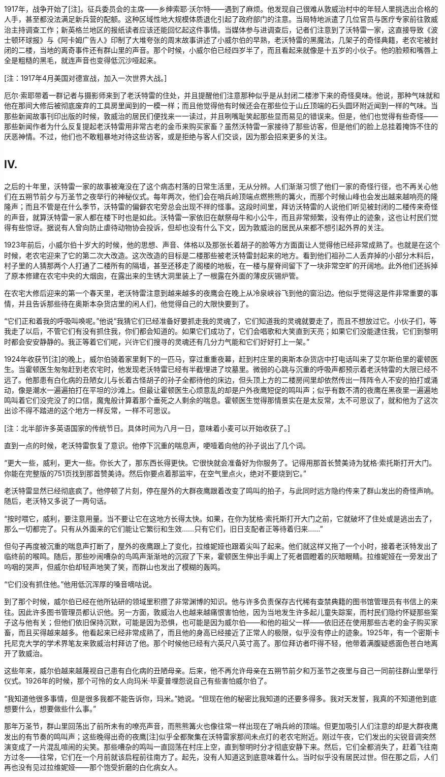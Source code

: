 1917年，战争开始了[注]。征兵委员会的主席——乡绅索耶·沃尔特——遇到了麻烦。他发现自己很难从敦威治村中的年轻人里挑选出合格的人手，甚至都没法满足新兵营的配额。这种区域性地大规模体质退化引起了政府部门的注意。当局特地派遣了几位官员与医疗专家前往敦威治主持调查工作；新英格兰地区的报纸读者应该还能回忆起这件事情。当媒体参与进调查后，记者们注意到了沃特雷一家，这直接导致《波士顿环球报》与《阿卡姆广告人》印制了大堆夸张的周末故事讲述了小威尔伯的早熟，老沃特雷的黑魔法，几架子的奇怪典籍，老农宅被封闭的二楼，当地的离奇事件还有群山里的声音。那个时候，小威尔伯已经四岁半了，而且看起来就像是十五岁的小伙子。他的脸颊和嘴唇上全是粗糙的黑毛，就连声音也变得低沉沙哑起来。

[注：1917年4月美国对德宣战，加入一次世界大战。]

厄尔·索耶带着一群记者与摄影师来到了老沃特雷的住处，并且提醒他们注意那种似乎是从封闭二楼渗下来的奇怪臭味。他说，那种气味就和他在那间大修后被彻底废弃的工具房里闻到的一模一样；而且他觉得他有时候还会在那些位于山丘顶端的石头圆环附近闻到一样的气味。当那些新闻故事刊印出版的时候，敦威治的居民们便找来一一读过，并且咧嘴耻笑起那些显而易见的错误来。但是，他们也觉得有些奇怪——那些新闻作者为什么反复提起老沃特雷用非常古老的金币来购买家畜？虽然沃特雷一家接待了那些访客，但是他们的脸上总挂着掩饰不住的厌恶神情。不过，他们也不敢粗暴地对待这些访客，或是拒绝与客人们交谈，因为那会招来更多的关注。

## IV.

之后的十年里，沃特雷一家的故事被淹没在了这个病态村落的日常生活里，无从分辨。人们渐渐习惯了他们一家的奇怪行径，也不再关心他们在五朔节前夕与万圣节之夜举行的神秘仪式。每年两次，他们会在哨兵岭顶端点燃熊熊的篝火，而那个时候山峰也会发出越来越响亮的隆隆声；而且不管是在什么季节，沃特雷的偏僻农宅旁总会出现不祥的怪事。这段时间里，拜访沃特雷的人说他们听见被封闭的二楼传来奇怪的声音，就算沃特雷一家人都在楼下时也是如此。沃特雷一家依旧在献祭母牛和小公牛，而且非常频繁，没有停止的迹象，这也让村民们觉得有些惊讶。据说有人曾向防止虐待动物协会投诉，但却也没有什么下文，因为敦威治的居民从来都不想引起外界的关注。

1923年前后，小威尔伯十岁大的时候，他的思想、声音、体格以及那张长着胡子的脸等方方面面让人觉得他已经非常成熟了。也就是在这个时候，老农宅迎来了它的第二次大改造。这次改造的目标是二楼那些被老沃特雷封起来的地方。看到他们祖孙二人丢弃掉的小部分木料后，村子里的人猜那两个人打通了二楼所有的隔墙，甚至还移走了阁楼的地板，在一楼与屋脊间留下了一块非常空旷的开阔地。此外他们还拆掉了原本修建在农宅中央的大烟囱，在露出来的生锈大洞里装上了一根露在外面的薄皮灰锡炉管。

在农宅大修后迎来的第一个春天里，老沃特雷注意到越来越多的夜鹰会在晚上从冷泉峡谷飞到他的窗沿边。他似乎觉得这是件非常重要的事情，并且告诉那些待在奥斯本杂货店里的闲人们，他觉得自己的大限快要到了。

“它们正和着我的呼吸叫唤呢。”他说“我猜它们已经准备好要抓走我的灵魂了，它们知道我的灵魂就要走了，而且不想放过它。小伙子们，等我走了以后，不管它们有没有抓住我，你们都会知道的。如果它们成功了，它们会唱歌和大笑直到天亮；如果它们没能逮住我，它们到黎明时都会安安静静的。我正等着它们呢，兴许它们搜寻的灵魂还有几分力气能和它们好好打上一架。”

1924年收获节[注]的晚上，威尔伯骑着家里剩下的一匹马，穿过重重夜幕，赶到村庄里的奥斯本杂货店中打电话叫来了艾尔斯伯里的霍顿医生。当霍顿医生匆匆赶到老农宅时，他发现老沃特雷已经有半截埋进了坟墓里。微弱的心跳与沉重的呼吸声都预示着老沃特雷的大限已经不远了。他那患有白化病的丑陋女儿与长着古怪胡子的孙子全都待他的床边，但头顶上方的二楼房间里却依然传出一阵阵令人不安的拍打或涌动，像是潮水一遍遍拍打在平坦的沙滩上。但最让霍顿医生心烦意乱的却是户外夜鹰短促的鸣叫声；似乎有数不清的夜鹰在黑夜里一遍遍地鸣叫着它们没完没了的口信，魔鬼般计算着那个垂死之人剩余的喘息。霍顿医生觉得那情景实在是太反常，太不可思议了，就和他为了这次出诊不得不踏进的这个地方一样反常，一样不可思议。

[注：北半部许多英语国家的传统节日。具体时间为八月一日，意味着小麦可以开始收获了。]

直到一点的时候，老沃特雷恢复了意识。他停下沉重的喘息声，哽噎着向他的孙子说出了几个词。

“更大一些，威利，更大一些。你长大了，那东西长得更快。它很快就会准备好为你服务了。记得用那首长赞美诗为犹格·索托斯打开大门。你能在完整版的751页找到那首赞美诗。然后你要点着那监牢，在空气里点火，绝对不要烧到它。”

老沃特雷显然已经彻底疯了。他停顿了片刻，停在屋外的大群夜鹰跟着改变了鸣叫的拍子，与此同时远方隐约传来了群山发出的奇怪声响。随后，老沃特又多说了一两句话。

“按时喂它，威利，要注意用量。当不要让它在这地方长得太快。如果，在你为犹格·索托斯打开大门之前，它就破坏了住处或是逃出去了，那么一切都完了。只有从外面来的它们能让它繁衍和生效……只有它们，旧日支配者正等待着归来……”

但句子再度被沉重的喘息声打断了，屋外的夜鹰跟上了变化，拉维妮娅也跟着尖叫了起来。他们就这样又拖了一个小时，接着老沃特发出了临终前的喉鸣。随后，那些吵闹嘈杂的鸟鸣声渐渐地的沉寂了下来，霍顿医生伸出手阖上了死者圆瞪着的灰暗眼睛。拉维妮娅在一旁发出了呜咽的哭声，但威尔伯却轻声地笑了笑，而群山也发出了模糊的轰鸣。

“它们没有抓住他。”他用低沉浑厚的嗓音嘀咕说。

到了那个时候，威尔伯已经在他所钻研的领域里积攒了非常渊博的知识。他与许多负责保存古代稀有查禁典籍的图书馆管理员有书信上的来往。因此许多图书管理员都认识他。另一方面，敦威治人也越来越痛恨害怕他，因为当地发生许多起儿童失踪案，而村民们隐约怀疑那些案子这与他有关；但他们依旧保持沉默，可能是因为恐惧，也可能是因为威尔伯——和他的祖父一样——依旧还在使用那些古老的金子购买家畜，而且买得越来越多。他看起来已经非常成熟了，而且他的身高已经接近了正常人的极限，似乎没有停止的迹象。1925年，有一个密斯卡托尼克大学的学术界笔友来敦威治村拜访了他。那个时候他已经有六英尺八英寸高了。那位拜访者吓得不轻，他带着满腹疑惑面色苍白地离开了敦威治。

这些年来，威尔伯越来越蔑视自己患有白化病的丑陋母亲。后来，他不再允许母亲在五朔节前夕和万圣节之夜里与自己一同前往群山里举行仪式。1926年的时候，那个可怜的女人向玛米·毕夏普埋怨说自己有些害怕威尔伯了。

“我知道他很多事情，但是很多我都不能告诉你，玛米。”她说。“但现在他的秘密比我知道的还要多得多。我对天发誓，我真的不知道他到底想要什么，想要做些什么事。”

那年万圣节，群山里回荡出了前所未有的嘹亮声音，而熊熊篝火也像往常一样出现在了哨兵岭的顶端。但更加吸引人们注意的却是大群夜鹰发出的有节奏的鸣叫声；这些晚得出奇的夜鹰[注]似乎全都聚集在沃特雷家那间未点灯的老农宅附近。刚过午夜，它们发出的尖锐音调突然演变成了一片混乱喧闹的尖笑。那些嘈杂的鸣叫一直回荡在村庄上空，直到黎明时分才彻底安静下来。然后，它们全都消失了，赶着飞往南方过冬——往常，它们在一个月前就该启程前往南方了。起先，没有人知道这到底意味着什么。当时似乎没有居民过世。但在那之后，人们再也没有见过拉维妮娅——那个饱受折磨的白化病女人。
